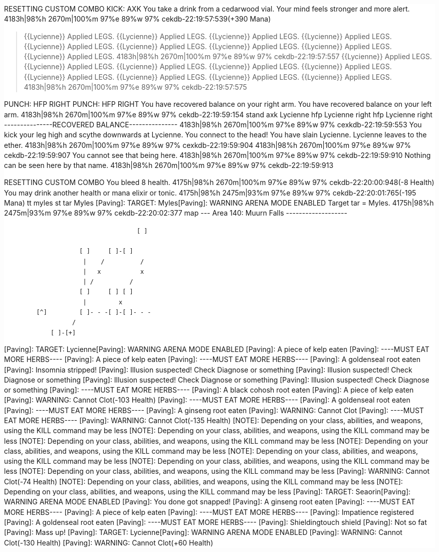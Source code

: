 RESETTING CUSTOM COMBO
KICK: AXK
You take a drink from a cedarwood vial.
Your mind feels stronger and more alert.
4183h|98%h 2670m|100%m 97%e 89%w 97% cekdb-22:19:57:539(+390 Mana)
>{{Lycienne}} Applied LEGS. {{Lycienne}} Applied LEGS. {{Lycienne}} Applied LEGS.
>{{Lycienne}} Applied LEGS. {{Lycienne}} Applied LEGS. {{Lycienne}} Applied LEGS.
>{{Lycienne}} Applied LEGS. {{Lycienne}} Applied LEGS. {{Lycienne}} Applied LEGS.
4183h|98%h 2670m|100%m 97%e 89%w 97% cekdb-22:19:57:557
>{{Lycienne}} Applied LEGS. {{Lycienne}} Applied LEGS. {{Lycienne}} Applied LEGS.
>{{Lycienne}} Applied LEGS. {{Lycienne}} Applied LEGS. {{Lycienne}} Applied LEGS.
>{{Lycienne}} Applied LEGS. {{Lycienne}} Applied LEGS. {{Lycienne}} Applied LEGS.
4183h|98%h 2670m|100%m 97%e 89%w 97% cekdb-22:19:57:575

PUNCH: HFP RIGHT
PUNCH: HFP RIGHT
You have recovered balance on your right arm.
You have recovered balance on your left arm.
4183h|98%h 2670m|100%m 97%e 89%w 97% cekdb-22:19:59:154
stand
axk Lycienne
hfp Lycienne right
hfp Lycienne right
---------------RECOVERED BALANCE---------------
4183h|98%h 2670m|100%m 97%e 89%w 97% cexkdb-22:19:59:553
You kick your leg high and scythe downwards at Lycienne.
You connect to the head!
You have slain Lycienne.
Lycienne leaves to the ether.
4183h|98%h 2670m|100%m 97%e 89%w 97% cexkdb-22:19:59:904
4183h|98%h 2670m|100%m 97%e 89%w 97% cekdb-22:19:59:907
You cannot see that being here.
4183h|98%h 2670m|100%m 97%e 89%w 97% cekdb-22:19:59:910
Nothing can be seen here by that name.
4183h|98%h 2670m|100%m 97%e 89%w 97% cekdb-22:19:59:913

RESETTING CUSTOM COMBO
You bleed 8 health.
4175h|98%h 2670m|100%m 97%e 89%w 97% cekdb-22:20:00:948(-8 Health)
You may drink another health or mana elixir or tonic.
4175h|98%h 2475m|93%m 97%e 89%w 97% cekdb-22:20:01:765(-195 Mana)
tt myles
st tar Myles
[Paving]: TARGET: Myles[Paving]: WARNING ARENA MODE ENABLED
Target tar = Myles.
4175h|98%h 2475m|93%m 97%e 89%w 97% cekdb-22:20:02:377
map
--- Area 140: Muurn Falls -------------------
                                        
                                         [ ]
                                            
                         [ ]     [ ]-[ ]
                          |    /          /
                          |   x           x 
                          | /          /   
                         [ ]     [ ] [ ]
                          |         x
             [^]         [ ]- - -[ ]-[ ]- - -
                       /
                 [ ]-[+]
                                             

[Paving]: TARGET: Lycienne[Paving]: WARNING ARENA MODE ENABLED
[Paving]: A piece of kelp eaten
[Paving]: ----MUST EAT MORE HERBS----
[Paving]: A piece of kelp eaten
[Paving]: ----MUST EAT MORE HERBS----
[Paving]: A goldenseal root eaten
[Paving]: Insomnia stripped!
[Paving]: Illusion suspected! Check Diagnose or something
[Paving]: Illusion suspected! Check Diagnose or something
[Paving]: Illusion suspected! Check Diagnose or something
[Paving]: Illusion suspected! Check Diagnose or something
[Paving]: ----MUST EAT MORE HERBS----
[Paving]: A black cohosh root eaten
[Paving]: A piece of kelp eaten
[Paving]: WARNING: Cannot Clot(-103 Health)
[Paving]: ----MUST EAT MORE HERBS----
[Paving]: A goldenseal root eaten
[Paving]: ----MUST EAT MORE HERBS----
[Paving]: A ginseng root eaten
[Paving]: WARNING: Cannot Clot
[Paving]: ----MUST EAT MORE HERBS----
[Paving]: WARNING: Cannot Clot(-135 Health)
[NOTE]: Depending on your class, abilities, and weapons, using the KILL command may be less 
[NOTE]: Depending on your class, abilities, and weapons, using the KILL command may be less 
[NOTE]: Depending on your class, abilities, and weapons, using the KILL command may be less 
[NOTE]: Depending on your class, abilities, and weapons, using the KILL command may be less 
[NOTE]: Depending on your class, abilities, and weapons, using the KILL command may be less 
[NOTE]: Depending on your class, abilities, and weapons, using the KILL command may be less 
[NOTE]: Depending on your class, abilities, and weapons, using the KILL command may be less 
[Paving]: WARNING: Cannot Clot(-74 Health)
[NOTE]: Depending on your class, abilities, and weapons, using the KILL command may be less 
[NOTE]: Depending on your class, abilities, and weapons, using the KILL command may be less 
[Paving]: TARGET: Seaorin[Paving]: WARNING ARENA MODE ENABLED
[Paving]: You done got snapped!
[Paving]: A ginseng root eaten
[Paving]: ----MUST EAT MORE HERBS----
[Paving]: A piece of kelp eaten
[Paving]: ----MUST EAT MORE HERBS----
[Paving]: Impatience registered
[Paving]: A goldenseal root eaten
[Paving]: ----MUST EAT MORE HERBS----
[Paving]: Shieldingtouch shield
[Paving]: Not so fat
[Paving]: Mass up!
[Paving]: TARGET: Lycienne[Paving]: WARNING ARENA MODE ENABLED
[Paving]: WARNING: Cannot Clot(-130 Health)
[Paving]: WARNING: Cannot Clot(+60 Health)